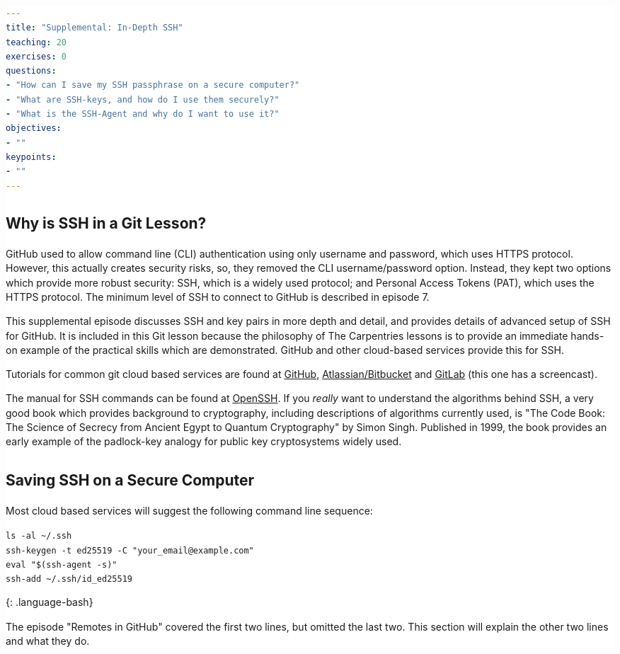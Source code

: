 ```yaml
---
title: "Supplemental: In-Depth SSH"
teaching: 20
exercises: 0
questions:
- "How can I save my SSH passphrase on a secure computer?"
- "What are SSH-keys, and how do I use them securely?"
- "What is the SSH-Agent and why do I want to use it?"
objectives:
- ""
keypoints:
- ""
---
```


## Why is SSH in a Git Lesson?
GitHub used to allow command line (CLI) authentication using only username and password, which
uses HTTPS protocol.  However, this actually creates security risks, so, they removed 
the CLI username/password option.  Instead, they kept two options which provide more
robust security: SSH, which is a widely used protocol; and Personal Access Tokens (PAT), which uses 
the HTTPS protocol.  The minimum level of SSH to connect to GitHub is described in episode 7. 

This supplemental episode discusses SSH and key pairs in more depth and detail, 
and provides details of advanced setup of SSH for GitHub.  It is included in this Git lesson
because the philosophy of The Carpentries lessons is to provide an immediate hands-on example
of the practical skills which are demonstrated.  GitHub and other cloud-based services provide this for SSH.

Tutorials for common git cloud based services are found at [GitHub][github], [Atlassian/Bitbucket][bitbucket] and 
[GitLab][gitlab] (this one has a screencast).

The manual for SSH commands can be found at [OpenSSH][open-ssh].  If you *really* want to understand the algorithms
behind SSH, a very good book which provides background to cryptography, including descriptions of algorithms currently
used, is "The Code Book: The Science of Secrecy from Ancient Egypt to Quantum Cryptography" by Simon Singh.  Published in 1999, the 
book provides an early example of the padlock-key analogy for public key cryptosystems widely used. 

## Saving SSH on a Secure Computer
Most cloud based services will suggest the following command line sequence:
~~~
ls -al ~/.ssh
ssh-keygen -t ed25519 -C "your_email@example.com"
eval "$(ssh-agent -s)"
ssh-add ~/.ssh/id_ed25519
~~~
{: .language-bash}

The episode "Remotes in GitHub" covered the first two lines, but omitted the last two.  This section
will explain the other two lines and what they do.


[github]: https://help.github.com/articles/generating-ssh-keys
[bitbucket]: https://confluence.atlassian.com/bitbucket/set-up-ssh-for-git-728138079.html
[gitlab]: https://about.gitlab.com/2014/03/04/add-ssh-key-screencast
[open-ssh]: https://www.openssh.com